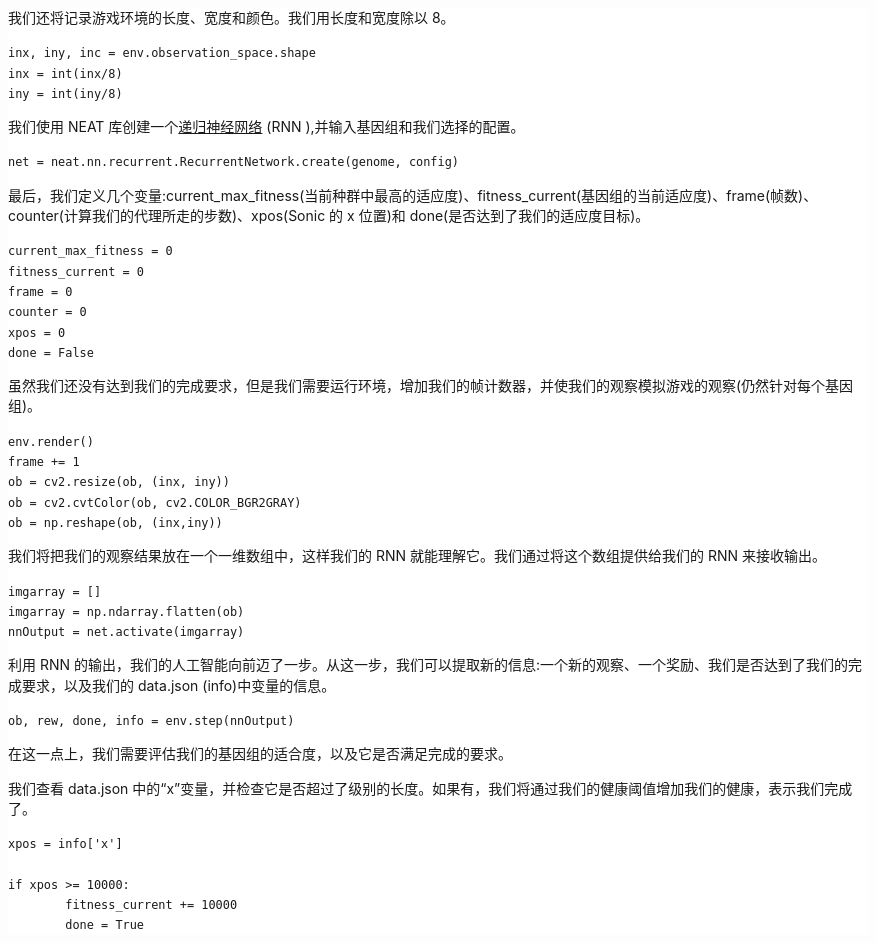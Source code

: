 我们还将记录游戏环境的长度、宽度和颜色。我们用长度和宽度除以 8。

```
inx, iny, inc = env.observation_space.shape
inx = int(inx/8)
iny = int(iny/8)
```

我们使用 NEAT 库创建一个[递归神经网络](https://searchenterpriseai.techtarget.com/definition/recurrent-neural-networks) (RNN ),并输入基因组和我们选择的配置。

```
net = neat.nn.recurrent.RecurrentNetwork.create(genome, config)
```

最后，我们定义几个变量:current_max_fitness(当前种群中最高的适应度)、fitness_current(基因组的当前适应度)、frame(帧数)、counter(计算我们的代理所走的步数)、xpos(Sonic 的 x 位置)和 done(是否达到了我们的适应度目标)。

```
current_max_fitness = 0
fitness_current = 0
frame = 0
counter = 0
xpos = 0
done = False
```

虽然我们还没有达到我们的完成要求，但是我们需要运行环境，增加我们的帧计数器，并使我们的观察模拟游戏的观察(仍然针对每个基因组)。

```
env.render()
frame += 1
ob = cv2.resize(ob, (inx, iny))
ob = cv2.cvtColor(ob, cv2.COLOR_BGR2GRAY)
ob = np.reshape(ob, (inx,iny))
```

我们将把我们的观察结果放在一个一维数组中，这样我们的 RNN 就能理解它。我们通过将这个数组提供给我们的 RNN 来接收输出。

```
imgarray = []
imgarray = np.ndarray.flatten(ob)
nnOutput = net.activate(imgarray)
```

利用 RNN 的输出，我们的人工智能向前迈了一步。从这一步，我们可以提取新的信息:一个新的观察、一个奖励、我们是否达到了我们的完成要求，以及我们的 data.json (info)中变量的信息。

```
ob, rew, done, info = env.step(nnOutput)
```

在这一点上，我们需要评估我们的基因组的适合度，以及它是否满足完成的要求。

我们查看 data.json 中的“x”变量，并检查它是否超过了级别的长度。如果有，我们将通过我们的健康阈值增加我们的健康，表示我们完成了。

```
xpos = info['x']

if xpos >= 10000:
        fitness_current += 10000
        done = True
```
